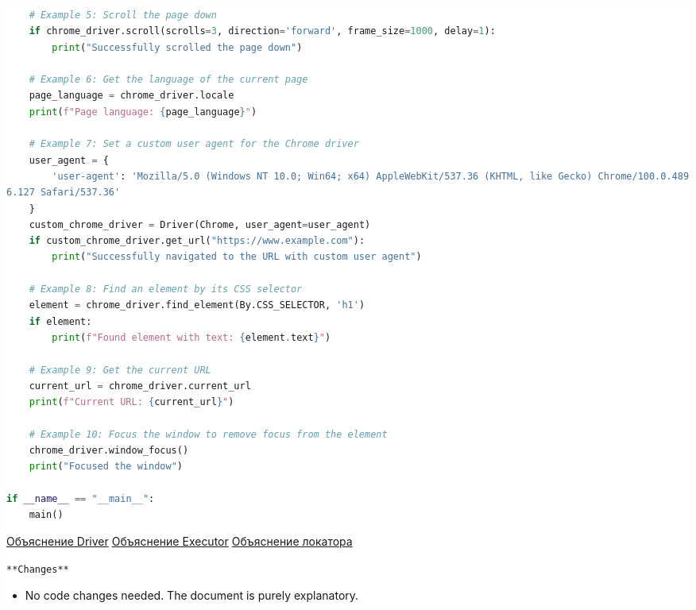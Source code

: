 ```python
    # Example 5: Scroll the page down
    if chrome_driver.scroll(scrolls=3, direction='forward', frame_size=1000, delay=1):
        print("Successfully scrolled the page down")

    # Example 6: Get the language of the current page
    page_language = chrome_driver.locale
    print(f"Page language: {page_language}")

    # Example 7: Set a custom user agent for the Chrome driver
    user_agent = {
        'user-agent': 'Mozilla/5.0 (Windows NT 10.0; Win64; x64) AppleWebKit/537.36 (KHTML, like Gecko) Chrome/100.0.4896.127 Safari/537.36'
    }
    custom_chrome_driver = Driver(Chrome, user_agent=user_agent)
    if custom_chrome_driver.get_url("https://www.example.com"):
        print("Successfully navigated to the URL with custom user agent")

    # Example 8: Find an element by its CSS selector
    element = chrome_driver.find_element(By.CSS_SELECTOR, 'h1')
    if element:
        print(f"Found element with text: {element.text}")

    # Example 9: Get the current URL
    current_url = chrome_driver.current_url
    print(f"Current URL: {current_url}")

    # Example 10: Focus the window to remove focus from the element
    chrome_driver.window_focus()
    print("Focused the window")

if __name__ == "__main__":
    main()
```
[Объяснение Driver](https://github.com/hypo69/hypo/tree/master/src/webdriver/executor.ru.md)
[Объяснение Executor](https://github.com/hypo69/hypo/tree/master/src/webdriver/executor.ru.md)
[Объяснение локатора](https://github.com/hypo69/hypo/tree/master/src/webdriver/locator.ru.md)
```
**Changes**
```
- No code changes needed. The document is purely explanatory.
```